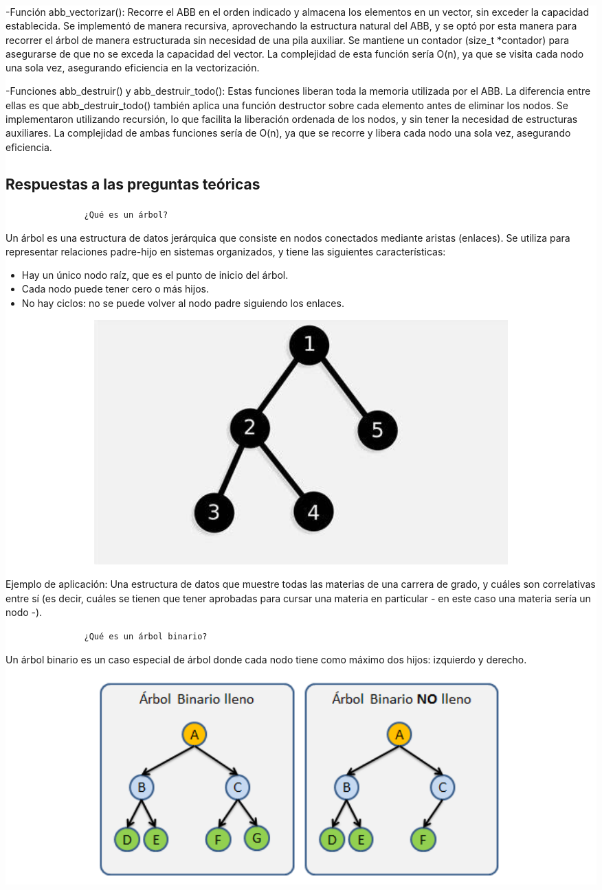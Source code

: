 -Función abb_vectorizar(): Recorre el ABB en el orden indicado y almacena los elementos en un vector, sin exceder la capacidad establecida. Se implementó de manera recursiva, aprovechando la estructura natural del ABB, y se optó por esta manera para recorrer el árbol de manera estructurada sin necesidad de una pila auxiliar. Se mantiene un contador (size_t *contador) para asegurarse de que no se exceda la capacidad del vector.
La complejidad de esta función sería O(n), ya que se visita cada nodo una sola vez, asegurando eficiencia en la vectorización.

-Funciones abb_destruir() y abb_destruir_todo(): Estas funciones liberan toda la memoria utilizada por el ABB. La diferencia entre ellas es que abb_destruir_todo() también aplica una función destructor sobre cada elemento antes de eliminar los nodos. Se implementaron utilizando recursión, lo que facilita la liberación ordenada de los nodos, y sin tener la necesidad de estructuras auxiliares.
La complejidad de ambas funciones sería de O(n), ya que se recorre y libera cada nodo una sola vez, asegurando eficiencia.

## Respuestas a las preguntas teóricas
					¿Qué es un árbol?
Un árbol es una estructura de datos jerárquica que consiste en nodos conectados mediante aristas (enlaces). Se utiliza para representar relaciones padre-hijo en sistemas organizados, y tiene las siguientes características:
- Hay un único nodo raíz, que es el punto de inicio del árbol.
- Cada nodo puede tener cero o más hijos.
- No hay ciclos: no se puede volver al nodo padre siguiendo los enlaces.

<div align="center">
<img width="70%" src="img/arbol.png">
</div>

Ejemplo de aplicación: Una estructura de datos que muestre todas las materias de una carrera de grado, y cuáles son correlativas entre sí (es decir, cuáles se tienen que tener aprobadas para cursar una materia en particular - en este caso una materia sería un nodo -).

					¿Qué es un árbol binario?
Un árbol binario es un caso especial de árbol donde cada nodo tiene como máximo dos hijos: izquierdo y derecho. 

<div align="center">
<img width="70%" src="img/arbol binario.png">
</div>